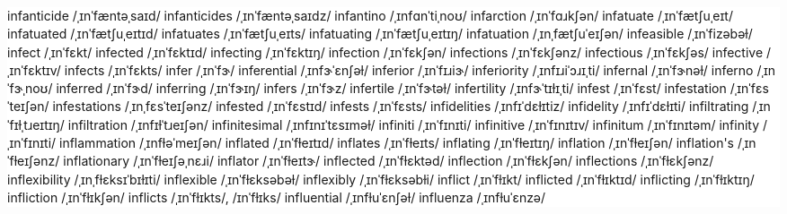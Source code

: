 infanticide	/ˌɪnˈfæntəˌsaɪd/
infanticides	/ˌɪnˈfæntəˌsaɪdz/
infantino	/ˌɪnfɑnˈtiˌnoʊ/
infarction	/ˌɪnˈfɑɹkʃən/
infatuate	/ˌɪnˈfætʃuˌeɪt/
infatuated	/ˌɪnˈfætʃuˌeɪtɪd/
infatuates	/ˌɪnˈfætʃuˌeɪts/
infatuating	/ˌɪnˈfætʃuˌeɪtɪŋ/
infatuation	/ˌɪnˌfætʃuˈeɪʃən/
infeasible	/ˌɪnˈfizəbəɫ/
infect	/ˌɪnˈfɛkt/
infected	/ˌɪnˈfɛktɪd/
infecting	/ˌɪnˈfɛktɪŋ/
infection	/ˌɪnˈfɛkʃən/
infections	/ˌɪnˈfɛkʃənz/
infectious	/ˌɪnˈfɛkʃəs/
infective	/ˌɪnˈfɛktɪv/
infects	/ˌɪnˈfɛkts/
infer	/ˌɪnˈfɝ/
inferential	/ˌɪnfɝˈɛnʃəɫ/
inferior	/ˌɪnˈfɪɹiɝ/
inferiority	/ˌɪnfɪɹiˈɔɹɪˌti/
infernal	/ˌɪnˈfɝnəɫ/
inferno	/ˌɪnˈfɝˌnoʊ/
inferred	/ˌɪnˈfɝd/
inferring	/ˌɪnˈfɝɪŋ/
infers	/ˌɪnˈfɝz/
infertile	/ˌɪnˈfɝtəɫ/
infertility	/ˌɪnfɝˈtɪɫɪˌti/
infest	/ˌɪnˈfɛst/
infestation	/ˌɪnˈfɛsˈteɪʃən/
infestations	/ˌɪnˌfɛsˈteɪʃənz/
infested	/ˌɪnˈfɛstɪd/
infests	/ˌɪnˈfɛsts/
infidelities	/ˌɪnfɪˈdɛɫɪtiz/
infidelity	/ˌɪnfɪˈdɛɫɪti/
infiltrating	/ˌɪnˈfɪɫˌtɹeɪtɪŋ/
infiltration	/ˌɪnfɪɫˈtɹeɪʃən/
infinitesimal	/ˌɪnfɪnɪˈtɛsɪməɫ/
infiniti	/ˌɪnˈfɪnɪti/
infinitive	/ˌɪnˈfɪnɪtɪv/
infinitum	/ˌɪnˈfɪnɪtəm/
infinity	/ˌɪnˈfɪnɪti/
inflammation	/ˌɪnfɫəˈmeɪʃən/
inflated	/ˌɪnˈfɫeɪtɪd/
inflates	/ˌɪnˈfɫeɪts/
inflating	/ˌɪnˈfɫeɪtɪŋ/
inflation	/ˌɪnˈfɫeɪʃən/
inflation's	/ˌɪnˈfɫeɪʃənz/
inflationary	/ˌɪnˈfɫeɪʃəˌnɛɹi/
inflator	/ˌɪnˈfɫeɪtɝ/
inflected	/ˌɪnˈfɫɛktəd/
inflection	/ˌɪnˈfɫɛkʃən/
inflections	/ˌɪnˈfɫɛkʃənz/
inflexibility	/ˌɪnˌfɫɛksɪˈbɪɫɪti/
inflexible	/ˌɪnˈfɫɛksəbəɫ/
inflexibly	/ˌɪnˈfɫɛksəbɫi/
inflict	/ˌɪnˈfɫɪkt/
inflicted	/ˌɪnˈfɫɪktɪd/
inflicting	/ˌɪnˈfɫɪktɪŋ/
infliction	/ˌɪnˈfɫɪkʃən/
inflicts	/ˌɪnˈfɫɪkts/, /ɪnˈfɫɪks/
influential	/ˌɪnfɫuˈɛnʃəɫ/
influenza	/ˌɪnfɫuˈɛnzə/